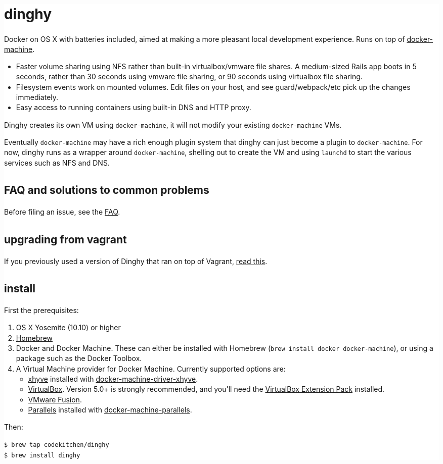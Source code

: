 # dinghy

Docker on OS X with batteries included, aimed at making a more pleasant local development experience.
Runs on top of [docker-machine](https://github.com/docker/machine).

  * Faster volume sharing using NFS rather than built-in virtualbox/vmware file shares. A medium-sized Rails app boots in 5 seconds, rather than 30 seconds using vmware file sharing, or 90 seconds using virtualbox file sharing.
  * Filesystem events work on mounted volumes. Edit files on your host, and see guard/webpack/etc pick up the changes immediately.
  * Easy access to running containers using built-in DNS and HTTP proxy.

Dinghy creates its own VM using `docker-machine`, it will not modify your existing `docker-machine` VMs.

Eventually `docker-machine` may have a rich enough plugin system that dinghy can
just become a plugin to `docker-machine`. For now, dinghy runs as a wrapper
around `docker-machine`, shelling out to create the VM and using `launchd` to
start the various services such as NFS and DNS.

## FAQ and solutions to common problems

Before filing an issue, see the [FAQ](FAQ.md).

## upgrading from vagrant

If you previously used a version of Dinghy that ran on top of Vagrant, [read this](UPGRADE_FROM_VAGRANT.md).

## install

First the prerequisites:

1. OS X Yosemite (10.10) or higher
1. [Homebrew](https://github.com/Homebrew/homebrew)
1. Docker and Docker Machine. These can either be installed with Homebrew (`brew install docker docker-machine`), or using a package such as the Docker Toolbox.
1. A Virtual Machine provider for Docker Machine. Currently supported options are:
    * [xhyve](http://www.xhyve.org/) installed with [docker-machine-driver-xhyve](https://github.com/zchee/docker-machine-driver-xhyve#install).
    * [VirtualBox](https://www.virtualbox.org). Version 5.0+ is strongly recommended, and you'll need the [VirtualBox Extension Pack](https://www.virtualbox.org/wiki/Downloads) installed.
    * [VMware Fusion](http://www.vmware.com/products/fusion).
    * [Parallels](https://www.parallels.com/products/desktop/) installed with [docker-machine-parallels](https://github.com/Parallels/docker-machine-parallels).

Then:

    $ brew tap codekitchen/dinghy
    $ brew install dinghy
